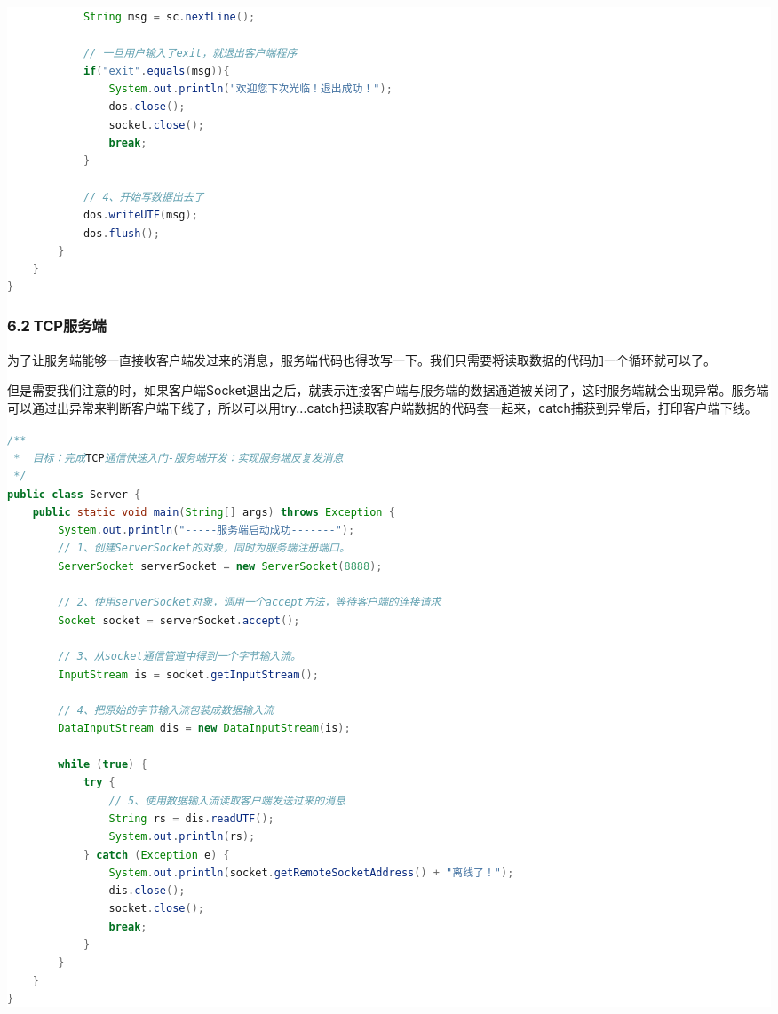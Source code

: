 ```java
            String msg = sc.nextLine();

            // 一旦用户输入了exit，就退出客户端程序
            if("exit".equals(msg)){
                System.out.println("欢迎您下次光临！退出成功！");
                dos.close();
                socket.close();
                break;
            }

            // 4、开始写数据出去了
            dos.writeUTF(msg);
            dos.flush();
        }
    }
}
```



### 6.2 TCP服务端

为了让服务端能够一直接收客户端发过来的消息，服务端代码也得改写一下。我们只需要将读取数据的代码加一个循环就可以了。

但是需要我们注意的时，如果客户端Socket退出之后，就表示连接客户端与服务端的数据通道被关闭了，这时服务端就会出现异常。服务端可以通过出异常来判断客户端下线了，所以可以用try...catch把读取客户端数据的代码套一起来，catch捕获到异常后，打印客户端下线。

```java
/**
 *  目标：完成TCP通信快速入门-服务端开发：实现服务端反复发消息
 */
public class Server {
    public static void main(String[] args) throws Exception {
        System.out.println("-----服务端启动成功-------");
        // 1、创建ServerSocket的对象，同时为服务端注册端口。
        ServerSocket serverSocket = new ServerSocket(8888);

        // 2、使用serverSocket对象，调用一个accept方法，等待客户端的连接请求
        Socket socket = serverSocket.accept();

        // 3、从socket通信管道中得到一个字节输入流。
        InputStream is = socket.getInputStream();

        // 4、把原始的字节输入流包装成数据输入流
        DataInputStream dis = new DataInputStream(is);

        while (true) {
            try {
                // 5、使用数据输入流读取客户端发送过来的消息
                String rs = dis.readUTF();
                System.out.println(rs);
            } catch (Exception e) {
                System.out.println(socket.getRemoteSocketAddress() + "离线了！");
                dis.close();
                socket.close();
                break;
            }
        }
    }
}
```
